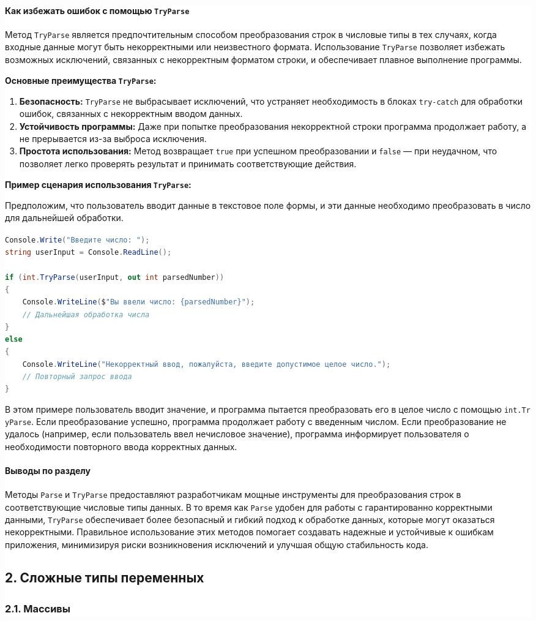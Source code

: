 #### Как избежать ошибок с помощью `TryParse`

Метод `TryParse` является предпочтительным способом преобразования строк в числовые типы в тех случаях, когда входные данные могут быть некорректными или неизвестного формата. Использование `TryParse` позволяет избежать возможных исключений, связанных с некорректным форматом строки, и обеспечивает плавное выполнение программы.

**Основные преимущества `TryParse`:**

1. **Безопасность:** `TryParse` не выбрасывает исключений, что устраняет необходимость в блоках `try-catch` для обработки ошибок, связанных с некорректным вводом данных.
2. **Устойчивость программы:** Даже при попытке преобразования некорректной строки программа продолжает работу, а не прерывается из-за выброса исключения.
3. **Простота использования:** Метод возвращает `true` при успешном преобразовании и `false` — при неудачном, что позволяет легко проверять результат и принимать соответствующие действия.

**Пример сценария использования `TryParse`:**

Предположим, что пользователь вводит данные в текстовое поле формы, и эти данные необходимо преобразовать в число для дальнейшей обработки.

```csharp
Console.Write("Введите число: ");
string userInput = Console.ReadLine();

if (int.TryParse(userInput, out int parsedNumber))
{
    Console.WriteLine($"Вы ввели число: {parsedNumber}");
    // Дальнейшая обработка числа
}
else
{
    Console.WriteLine("Некорректный ввод, пожалуйста, введите допустимое целое число.");
    // Повторный запрос ввода
}
```

В этом примере пользователь вводит значение, и программа пытается преобразовать его в целое число с помощью `int.TryParse`. Если преобразование успешно, программа продолжает работу с введенным числом. Если преобразование не удалось (например, если пользователь ввел нечисловое значение), программа информирует пользователя о необходимости повторного ввода корректных данных.

#### Выводы по разделу

Методы `Parse` и `TryParse` предоставляют разработчикам мощные инструменты для преобразования строк в соответствующие числовые типы данных. В то время как `Parse` удобен для работы с гарантированно корректными данными, `TryParse` обеспечивает более безопасный и гибкий подход к обработке данных, которые могут оказаться некорректными. Правильное использование этих методов помогает создавать надежные и устойчивые к ошибкам приложения, минимизируя риски возникновения исключений и улучшая общую стабильность кода.

## 2. Сложные типы переменных

### 2.1. Массивы
